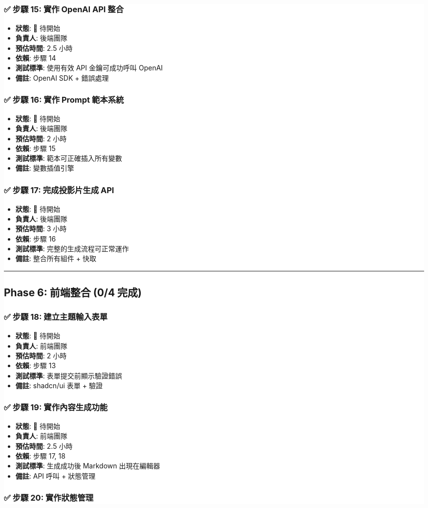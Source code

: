 ### ✅ 步驟 15: 實作 OpenAI API 整合

- **狀態**: 🔄 待開始
- **負責人**: 後端團隊
- **預估時間**: 2.5 小時
- **依賴**: 步驟 14
- **測試標準**: 使用有效 API 金鑰可成功呼叫 OpenAI
- **備註**: OpenAI SDK + 錯誤處理

### ✅ 步驟 16: 實作 Prompt 範本系統

- **狀態**: 🔄 待開始
- **負責人**: 後端團隊
- **預估時間**: 2 小時
- **依賴**: 步驟 15
- **測試標準**: 範本可正確插入所有變數
- **備註**: 變數插值引擎

### ✅ 步驟 17: 完成投影片生成 API

- **狀態**: 🔄 待開始
- **負責人**: 後端團隊
- **預估時間**: 3 小時
- **依賴**: 步驟 16
- **測試標準**: 完整的生成流程可正常運作
- **備註**: 整合所有組件 + 快取

---

## Phase 6: 前端整合 (0/4 完成)

### ✅ 步驟 18: 建立主題輸入表單

- **狀態**: 🔄 待開始
- **負責人**: 前端團隊
- **預估時間**: 2 小時
- **依賴**: 步驟 13
- **測試標準**: 表單提交前顯示驗證錯誤
- **備註**: shadcn/ui 表單 + 驗證

### ✅ 步驟 19: 實作內容生成功能

- **狀態**: 🔄 待開始
- **負責人**: 前端團隊
- **預估時間**: 2.5 小時
- **依賴**: 步驟 17, 18
- **測試標準**: 生成成功後 Markdown 出現在編輯器
- **備註**: API 呼叫 + 狀態管理

### ✅ 步驟 20: 實作狀態管理

